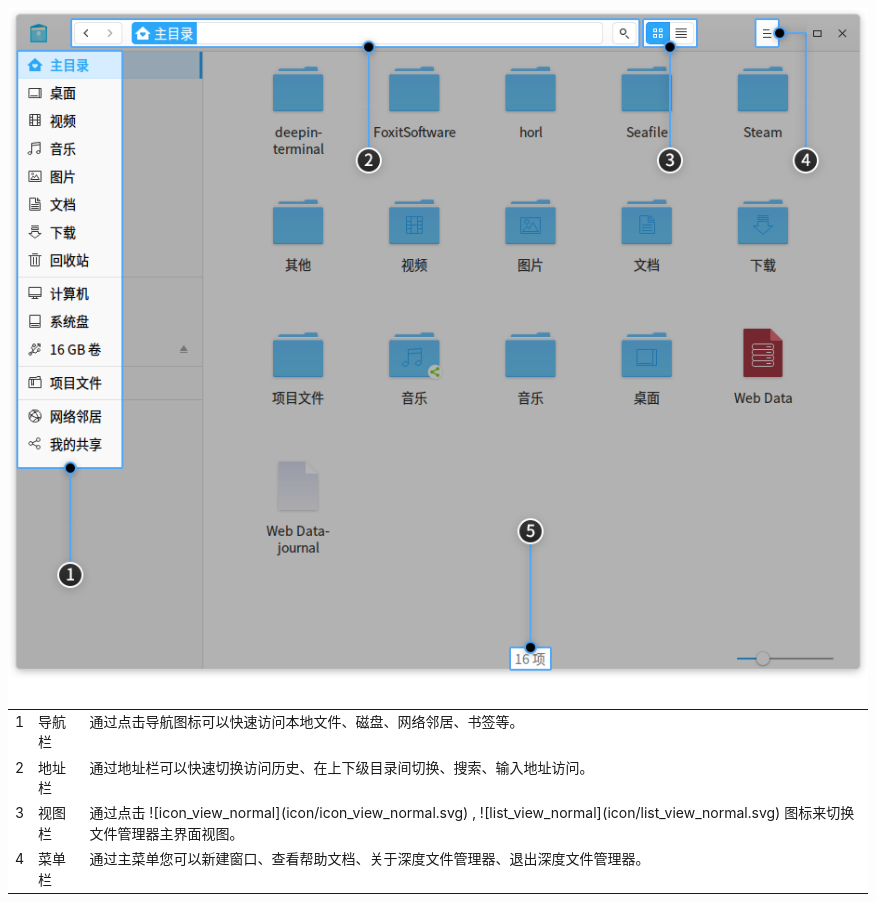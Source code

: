 ![1|mainpage-note](png/mainpage-note.png)

<table class="block1">
    <caption></caption>
    <tbody>
        <tr>
            <td>1</td>
            <td>导航栏</td>
            <td>通过点击导航图标可以快速访问本地文件、磁盘、网络邻居、书签等。</td>
        </tr>
        <tr>
            <td>2</td>
            <td>地址栏</td>
            <td>通过地址栏可以快速切换访问历史、在上下级目录间切换、搜索、输入地址访问。</td>
        </tr>
		<tr>
            <td>3</td>
            <td>视图栏</td>
            <td>通过点击 ![icon_view_normal](icon/icon_view_normal.svg) , ![list_view_normal](icon/list_view_normal.svg) 图标来切换文件管理器主界面视图。</td>
        </tr>
		<tr>
            <td>4</td>
            <td>菜单栏</td>
            <td>通过主菜单您可以新建窗口、查看帮助文档、关于深度文件管理器、退出深度文件管理器。</td>
        </tr>